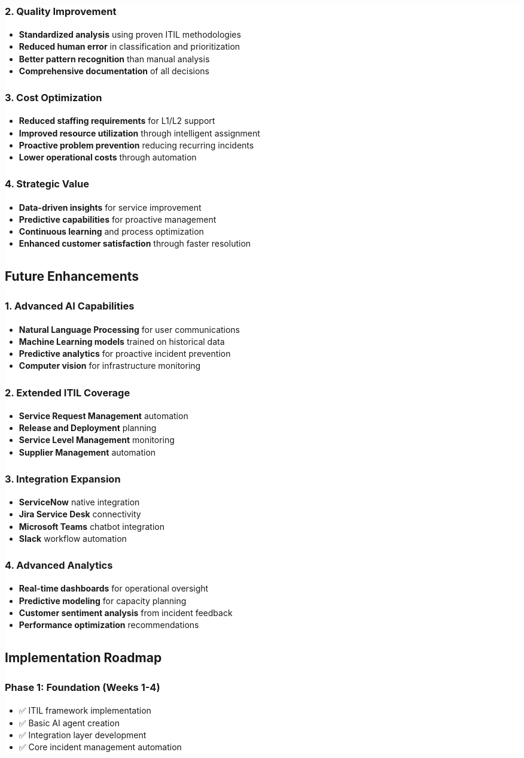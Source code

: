 ### 2. Quality Improvement
- **Standardized analysis** using proven ITIL methodologies
- **Reduced human error** in classification and prioritization
- **Better pattern recognition** than manual analysis
- **Comprehensive documentation** of all decisions

### 3. Cost Optimization
- **Reduced staffing requirements** for L1/L2 support
- **Improved resource utilization** through intelligent assignment
- **Proactive problem prevention** reducing recurring incidents
- **Lower operational costs** through automation

### 4. Strategic Value
- **Data-driven insights** for service improvement
- **Predictive capabilities** for proactive management
- **Continuous learning** and process optimization
- **Enhanced customer satisfaction** through faster resolution

## Future Enhancements

### 1. Advanced AI Capabilities
- **Natural Language Processing** for user communications
- **Machine Learning models** trained on historical data
- **Predictive analytics** for proactive incident prevention
- **Computer vision** for infrastructure monitoring

### 2. Extended ITIL Coverage
- **Service Request Management** automation
- **Release and Deployment** planning
- **Service Level Management** monitoring
- **Supplier Management** automation

### 3. Integration Expansion
- **ServiceNow** native integration
- **Jira Service Desk** connectivity
- **Microsoft Teams** chatbot integration
- **Slack** workflow automation

### 4. Advanced Analytics
- **Real-time dashboards** for operational oversight
- **Predictive modeling** for capacity planning
- **Customer sentiment analysis** from incident feedback
- **Performance optimization** recommendations

## Implementation Roadmap

### Phase 1: Foundation (Weeks 1-4)
- ✅ ITIL framework implementation
- ✅ Basic AI agent creation
- ✅ Integration layer development
- ✅ Core incident management automation
